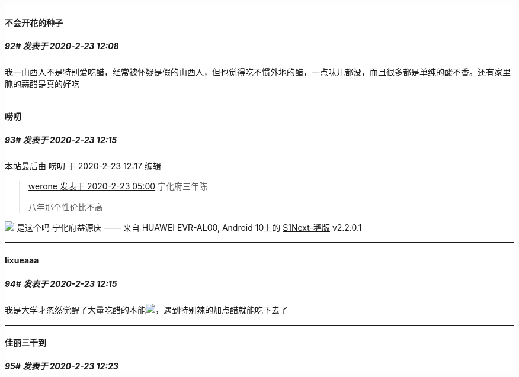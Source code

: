 





-----

####  不会开花的种子  
##### 92#       发表于 2020-2-23 12:08




我一山西人不是特别爱吃醋，经常被怀疑是假的山西人，但也觉得吃不惯外地的醋，一点味儿都没，而且很多都是单纯的酸不香。还有家里腌的蒜醋是真的好吃







-----

####  唠叨  
##### 93#       发表于 2020-2-23 12:15



 本帖最后由 唠叨 于 2020-2-23 12:17 编辑 
<blockquote><a href="httphttps://bbs.saraba1st.com/2b/forum.php?mod=redirect&amp;goto=findpost&amp;pid=46496295&amp;ptid=1915228" target="_blank">werone 发表于 2020-2-23 05:00</a>
宁化府三年陈

八年那个性价比不高</blockquote>
<img src="https://ftp.bmp.ovh/imgs/2020/02/1b5b87a186e331f9.jpg" referrerpolicy="no-referrer">
是这个吗
宁化府益源庆
—— 来自 HUAWEI EVR-AL00, Android 10上的 [S1Next-鹅版](https://github.com/ykrank/S1-Next/releases) v2.2.0.1







-----

####  lixueaaa  
##### 94#       发表于 2020-2-23 12:15




我是大学才忽然觉醒了大量吃醋的本能<img src="https://static.saraba1st.com/image/smiley/face2017/057.png" referrerpolicy="no-referrer">，遇到特别辣的加点醋就能吃下去了







-----

####  佳丽三千到  
##### 95#       发表于 2020-2-23 12:23
